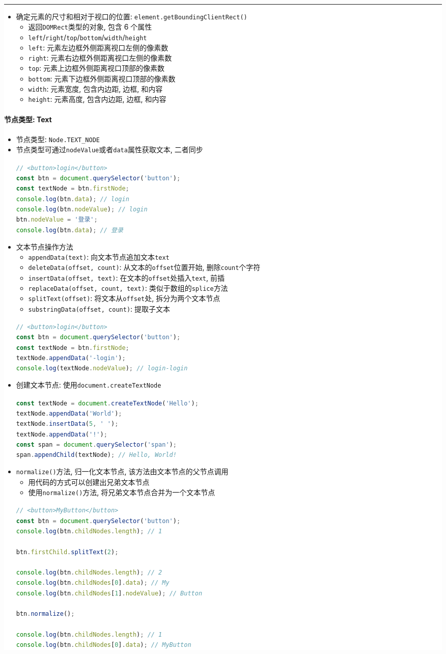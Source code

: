 ***
+ 确定元素的尺寸和相对于视口的位置: `element.getBoundingClientRect()`
  - 返回`DOMRect`类型的对象, 包含 6 个属性
  - `left`/`right`/`top`/`bottom`/`width`/`height`
  - `left`: 元素左边框外侧距离视口左侧的像素数
  - `right`: 元素右边框外侧距离视口左侧的像素数
  - `top`: 元素上边框外侧距离视口顶部的像素数
  - `bottom`: 元素下边框外侧距离视口顶部的像素数
  - `width`: 元素宽度, 包含内边距, 边框, 和内容
  - `height`: 元素高度, 包含内边距, 边框, 和内容

#### 节点类型: Text
+ 节点类型: `Node.TEXT_NODE`
+ 节点类型可通过`nodeValue`或者`data`属性获取文本, 二者同步
  ```JavaScript
  // <button>login</button>
  const btn = document.querySelector('button');
  const textNode = btn.firstNode;
  console.log(btn.data); // login
  console.log(btn.nodeValue); // login
  btn.nodeValue = '登录';
  console.log(btn.data); // 登录
  ```
+ 文本节点操作方法
  - `appendData(text)`: 向文本节点追加文本`text`
  - `deleteData(offset, count)`: 从文本的`offset`位置开始, 删除`count`个字符
  - `insertData(offset, text)`: 在文本的`offset`处插入`text`, 前插
  - `replaceData(offset, count, text)`: 类似于数组的`splice`方法
  - `splitText(offset)`: 将文本从`offset`处, 拆分为两个文本节点
  - `substringData(offset, count)`: 提取子文本
  ```JavaScript
  // <button>login</button>
  const btn = document.querySelector('button');
  const textNode = btn.firstNode;
  textNode.appendData('-login');
  console.log(textNode.nodeValue); // login-login
  ```
+ 创建文本节点: 使用`document.createTextNode`
  ```JavaScript
  const textNode = document.createTextNode('Hello');
  textNode.appendData('World');
  textNode.insertData(5, ' ');
  textNode.appendData('!');
  const span = document.querySelector('span');
  span.appendChild(textNode); // Hello, World!
  ```
+ `normalize()`方法, 归一化文本节点, 该方法由文本节点的父节点调用
  - 用代码的方式可以创建出兄弟文本节点
  - 使用`normalize()`方法, 将兄弟文本节点合并为一个文本节点
  ```JavaScript
  // <button>MyButton</button>
  const btn = document.querySelector('button');
  console.log(btn.childNodes.length); // 1

  btn.firstChild.splitText(2);

  console.log(btn.childNodes.length); // 2
  console.log(btn.childNodes[0].data); // My
  console.log(btn.childNodes[1].nodeValue); // Button

  btn.normalize();

  console.log(btn.childNodes.length); // 1
  console.log(btn.childNodes[0].data); // MyButton
  ```